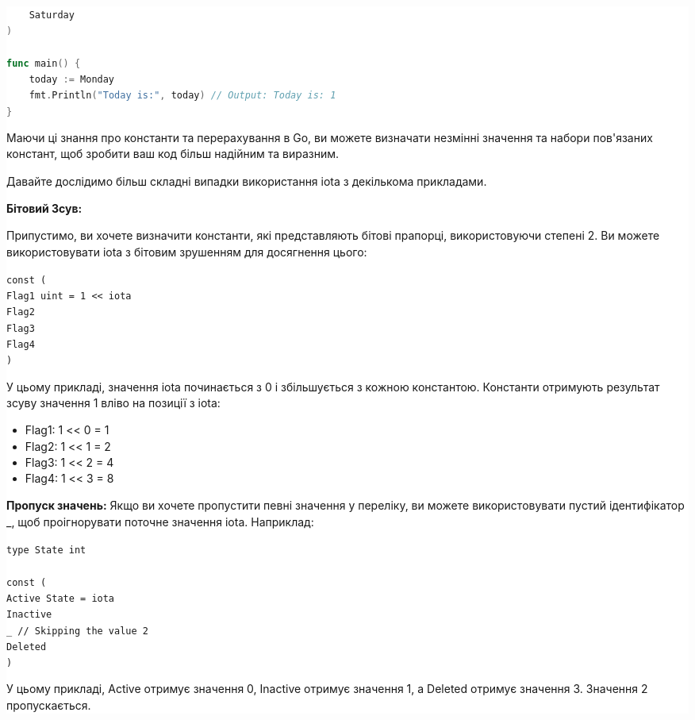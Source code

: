```go
	Saturday
)

func main() {
	today := Monday
	fmt.Println("Today is:", today) // Output: Today is: 1
}
```

Маючи ці знання про константи та перерахування в Go, ви можете визначати незмінні значення та набори пов'язаних
констант, щоб зробити ваш код більш надійним та виразним.

Давайте дослідимо більш складні випадки використання iota з декількома прикладами.

**Бітовий Зсув:**

Припустимо, ви хочете визначити константи, які представляють бітові прапорці, використовуючи степені 2. Ви можете
використовувати iota з бітовим зрушенням для
досягнення цього:

```
const (
Flag1 uint = 1 << iota
Flag2
Flag3
Flag4
)
```

У цьому прикладі, значення iota починається з 0 і збільшується з кожною константою.
Константи отримують результат зсуву значення 1 вліво на позиції з iota:

- Flag1: 1 << 0 = 1
- Flag2: 1 << 1 = 2
- Flag3: 1 << 2 = 4
- Flag4: 1 << 3 = 8

**Пропуск значень:**
Якщо ви хочете пропустити певні значення у переліку, ви можете використовувати пустий ідентифікатор _,
щоб проігнорувати поточне значення iota. Наприклад:

```
type State int

const (
Active State = iota
Inactive
_ // Skipping the value 2
Deleted
)
```

У цьому прикладі, Active отримує значення 0, Inactive отримує значення 1, а Deleted отримує значення 3.
Значення 2 пропускається.
